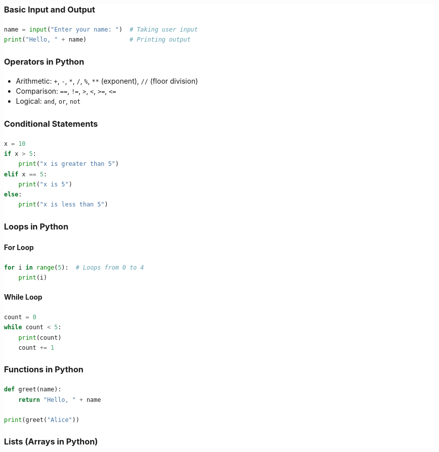 ### **Basic Input and Output**

```python
name = input("Enter your name: ")  # Taking user input
print("Hello, " + name)            # Printing output
```

### **Operators in Python**

- Arithmetic: `+`, `-`, `*`, `/`, `%`, `**` (exponent), `//` (floor division)
- Comparison: `==`, `!=`, `>`, `<`, `>=`, `<=`
- Logical: `and`, `or`, `not`

### **Conditional Statements**

```python
x = 10
if x > 5:
    print("x is greater than 5")
elif x == 5:
    print("x is 5")
else:
    print("x is less than 5")
```

### **Loops in Python**

#### **For Loop**

```python
for i in range(5):  # Loops from 0 to 4
    print(i)
```

#### **While Loop**

```python
count = 0
while count < 5:
    print(count)
    count += 1
```

### **Functions in Python**

```python
def greet(name):
    return "Hello, " + name

print(greet("Alice"))
```

### **Lists (Arrays in Python)**
